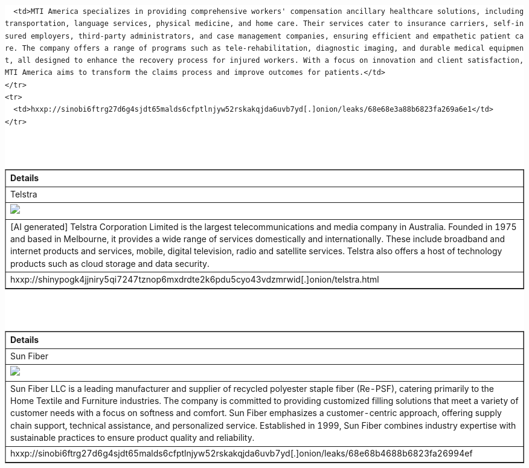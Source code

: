       <td>MTI America specializes in providing comprehensive workers' compensation ancillary healthcare solutions, including transportation, language services, physical medicine, and home care. Their services cater to insurance carriers, self-insured employers, third-party administrators, and case management companies, ensuring efficient and empathetic patient care. The company offers a range of programs such as tele-rehabilitation, diagnostic imaging, and durable medical equipment, all designed to enhance the recovery process for injured workers. With a focus on innovation and client satisfaction, MTI America aims to transform the claims process and improve outcomes for patients.</td>
    </tr>
    <tr>
      <td>hxxp://sinobi6ftrg27d6g4sjdt65malds6cfptlnjyw52rskakqjda6uvb7yd[.]onion/leaks/68e68e3a88b6823fa269a6e1</td>
    </tr>
  </tbody>
</table><br><br><table border="1" class="stocktable" id="table1">
  <thead>
    <tr style="text-align: left;">
      <th>Details</th>
    </tr>
  </thead>
  <tbody>
    <tr>
      <td>Telstra</td>
    </tr>
    <tr>
      <td><img src="https://images.ransomware.live/victims/1f0cadc81818afbe39befae80da9d722.png" width="200"></td>
    </tr>
    <tr>
      <td>[AI generated] Telstra Corporation Limited is the largest telecommunications and media company in Australia. Founded in 1975 and based in Melbourne, it provides a wide range of services domestically and internationally. These include broadband and internet products and services, mobile, digital television, radio and satellite services. Telstra also offers a host of technology products such as cloud storage and data security.</td>
    </tr>
    <tr>
      <td>hxxp://shinypogk4jjniry5qi7247tznop6mxdrdte2k6pdu5cyo43vdzmrwid[.]onion/telstra.html</td>
    </tr>
  </tbody>
</table><br><br><table border="1" class="stocktable" id="table1">
  <thead>
    <tr style="text-align: left;">
      <th>Details</th>
    </tr>
  </thead>
  <tbody>
    <tr>
      <td>Sun Fiber</td>
    </tr>
    <tr>
      <td><img src="https://images.ransomware.live/victims/328a6962d26913eef8f8b1c5ee052a38.png" width="200"></td>
    </tr>
    <tr>
      <td>Sun Fiber LLC is a leading manufacturer and supplier of recycled polyester staple fiber (Re-PSF), catering primarily to the Home Textile and Furniture industries. The company is committed to providing customized filling solutions that meet a variety of customer needs with a focus on softness and comfort. Sun Fiber emphasizes a customer-centric approach, offering supply chain support, technical assistance, and personalized service. Established in 1999, Sun Fiber combines industry expertise with sustainable practices to ensure product quality and reliability.</td>
    </tr>
    <tr>
      <td>hxxp://sinobi6ftrg27d6g4sjdt65malds6cfptlnjyw52rskakqjda6uvb7yd[.]onion/leaks/68e68b4688b6823fa26994ef</td>
    </tr>